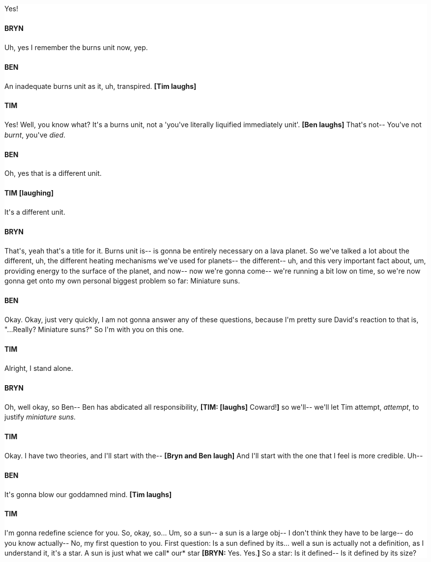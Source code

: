 Yes!

#### BRYN

Uh, yes I remember the burns unit now, yep.

#### BEN

An inadequate burns unit as it, uh, transpired. __[Tim laughs]__

#### TIM

Yes! Well, you know what? It's a burns unit, not a 'you've literally liquified immediately unit'. __[Ben laughs]__ That's not-- You've not *burnt*, you've *died*.

#### BEN

Oh, yes that is a different unit.

#### TIM [laughing]

It's a different unit.

#### BRYN

That's, yeah that's a title for it. Burns unit is-- is gonna be entirely necessary on a lava planet. So we've talked a lot about the different, uh, the different heating mechanisms we've used for planets-- the different-- uh, and this very important fact about, um, providing energy to the surface of the planet, and now-- now we're gonna come-- we're running a bit low on time, so we're now gonna get onto my own personal biggest problem so far: Miniature suns.

#### BEN

Okay. Okay, just very quickly, I am not gonna answer any of these questions, because I'm pretty sure David's reaction to that is, "...Really? Miniature suns?" So I'm with you on this one.

#### TIM

Alright, I stand alone.

#### BRYN

Oh, well okay, so Ben-- Ben has abdicated all responsibility, __[TIM: [laughs]__ Coward!__]__ so we'll-- we'll let Tim attempt, *attempt*, to justify *miniature suns.*

#### TIM

Okay. I have two theories, and I'll start with the-- __[Bryn and Ben laugh]__ And I'll start with the one that I feel is more credible. Uh--

#### BEN

It's gonna blow our goddamned mind. __[Tim laughs]__

#### TIM

I'm gonna redefine science for you. So, okay, so... Um, so a sun-- a sun is a large obj-- I don't think they have to be large-- do you know actually-- No, my first question to you. First question: Is a sun defined by its... well a sun is actually not a definition, as I understand it, it's a star. A sun is just what we call* our* star __[BRYN:__ Yes. Yes.__]__ So a star: Is it defined-- Is it defined by its size?
